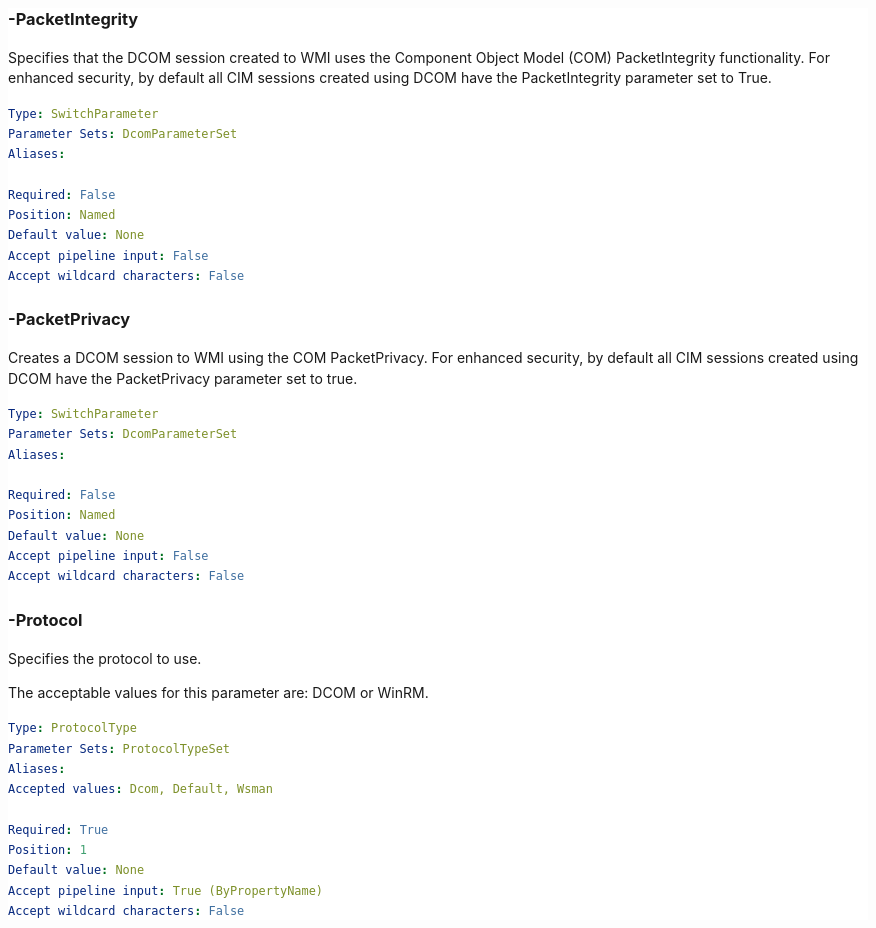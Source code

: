 ### -PacketIntegrity
Specifies that the DCOM session created to WMI uses the Component Object Model (COM) PacketIntegrity functionality.
For enhanced security, by default all CIM sessions created using DCOM have the PacketIntegrity parameter set to True.

```yaml
Type: SwitchParameter
Parameter Sets: DcomParameterSet
Aliases:

Required: False
Position: Named
Default value: None
Accept pipeline input: False
Accept wildcard characters: False
```

### -PacketPrivacy
Creates a DCOM session to WMI using the COM PacketPrivacy.
For enhanced security, by default all CIM sessions created using DCOM have the PacketPrivacy parameter set to true.

```yaml
Type: SwitchParameter
Parameter Sets: DcomParameterSet
Aliases:

Required: False
Position: Named
Default value: None
Accept pipeline input: False
Accept wildcard characters: False
```

### -Protocol
Specifies the protocol to use.

The acceptable values for this parameter are: DCOM or WinRM.

```yaml
Type: ProtocolType
Parameter Sets: ProtocolTypeSet
Aliases:
Accepted values: Dcom, Default, Wsman

Required: True
Position: 1
Default value: None
Accept pipeline input: True (ByPropertyName)
Accept wildcard characters: False
```
